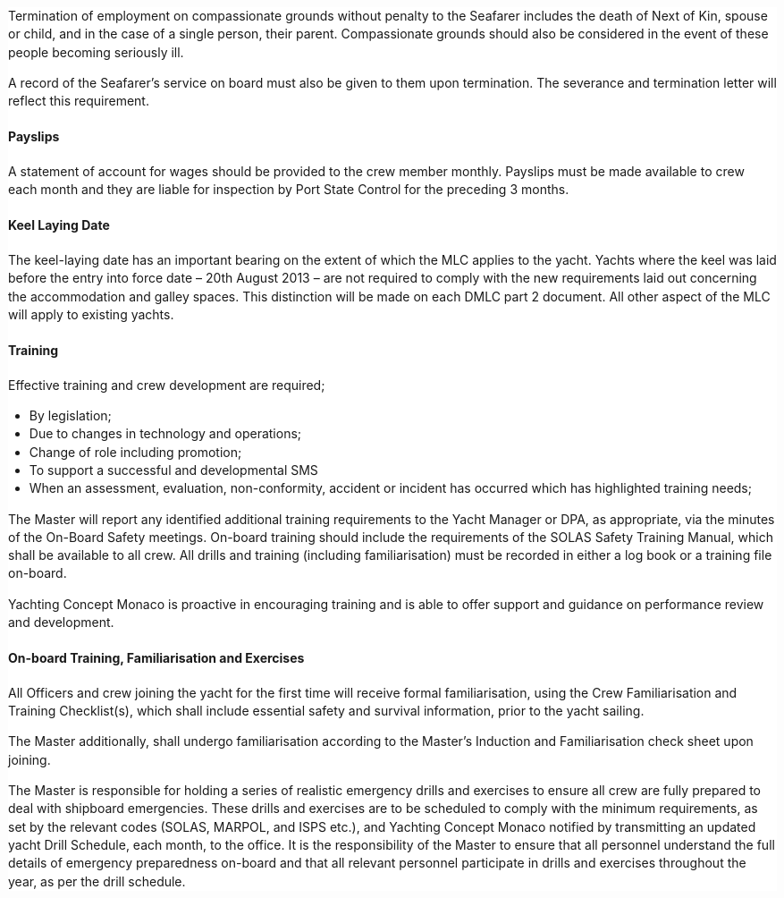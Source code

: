 Termination of employment on compassionate grounds without penalty to the Seafarer includes the death of Next of Kin, spouse or child, and in the case of a single person, their parent. Compassionate grounds should also be considered in the event of these people becoming seriously ill.

A record of the Seafarer’s service on board must also be given to them upon termination. The severance and termination letter will reflect this requirement.

#### Payslips

A statement of account for wages should be provided to the crew member monthly. Payslips must be made available to crew each month and they are liable for inspection by Port State Control for the preceding 3 months.

#### Keel Laying Date

The keel-laying date has an important bearing on the extent of which the MLC applies to the yacht. Yachts where the keel was laid before the entry into force date – 20th August 2013 – are not required to comply with the new requirements laid out concerning the accommodation and galley spaces. This distinction will be made on each DMLC part 2 document. All other aspect of the MLC will apply to existing yachts.

#### Training

Effective training and crew development are required;

- By legislation;
- Due to changes in technology and operations;
- Change of role including promotion;
- To support a successful and developmental SMS
- When an assessment, evaluation, non-conformity, accident or incident has occurred which has highlighted training needs;

The Master will report any identified additional training requirements to the Yacht Manager or DPA, as appropriate, via the minutes of the On-Board Safety meetings. On-board training should include the requirements of the SOLAS Safety Training Manual, which shall be available to all crew. All drills and training (including familiarisation) must be recorded in either a log book or a training file on-board.

Yachting Concept Monaco is proactive in encouraging training and is able to offer support and guidance on performance review and development.

#### On-board Training, Familiarisation and Exercises

All Officers and crew joining the yacht for the first time will receive formal familiarisation, using the Crew Familiarisation and Training Checklist(s), which shall include essential safety and survival information, prior to the yacht sailing.

The Master additionally, shall undergo familiarisation according to the Master’s Induction and Familiarisation check sheet upon joining.

The Master is responsible for holding a series of realistic emergency drills and exercises to ensure all crew are fully prepared to deal with shipboard emergencies. These drills and exercises are to be scheduled to comply with the minimum requirements, as set by the relevant codes (SOLAS, MARPOL, and ISPS etc.), and Yachting Concept Monaco notified by transmitting an updated yacht Drill Schedule, each month, to the office. It is the responsibility of the Master to ensure that all personnel understand the full details of emergency preparedness on-board and that all relevant personnel participate in drills and exercises throughout the year, as per the drill schedule.
